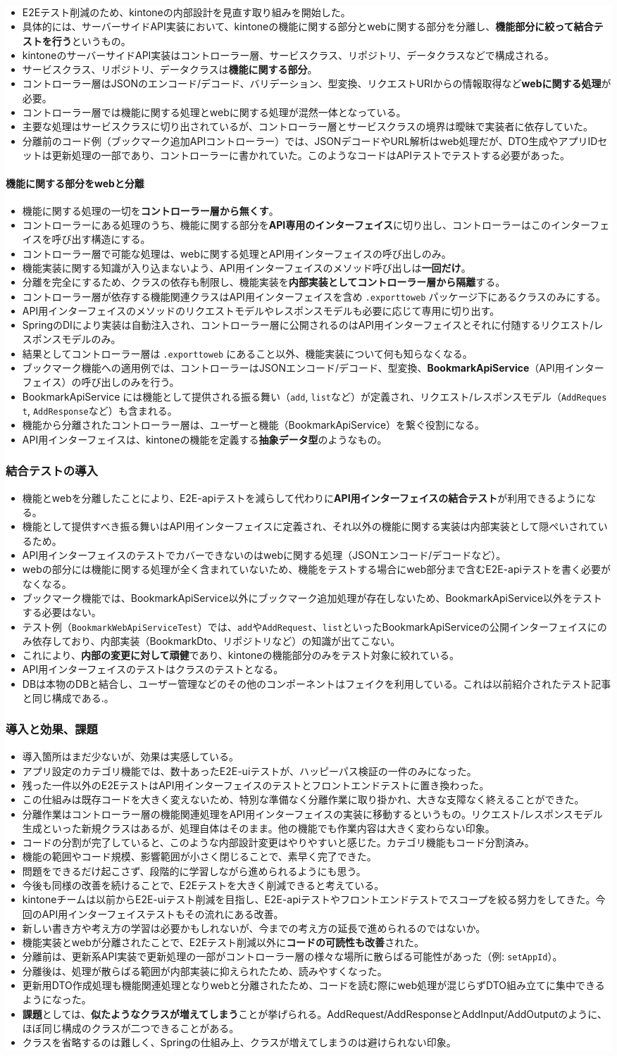 - E2Eテスト削減のため、kintoneの内部設計を見直す取り組みを開始した。
- 具体的には、サーバーサイドAPI実装において、kintoneの機能に関する部分とwebに関する部分を分離し、**機能部分に絞って結合テストを行う**というもの。
- kintoneのサーバーサイドAPI実装はコントローラー層、サービスクラス、リポジトリ、データクラスなどで構成される。
- サービスクラス、リポジトリ、データクラスは**機能に関する部分**。
- コントローラー層はJSONのエンコード/デコード、バリデーション、型変換、リクエストURIからの情報取得など**webに関する処理**が必要。
- コントローラー層では機能に関する処理とwebに関する処理が混然一体となっている。
- 主要な処理はサービスクラスに切り出されているが、コントローラー層とサービスクラスの境界は曖昧で実装者に依存していた。
- 分離前のコード例（ブックマーク追加APIコントローラー）では、JSONデコードやURL解析はweb処理だが、DTO生成やアプリIDセットは更新処理の一部であり、コントローラーに書かれていた。このようなコードはAPIテストでテストする必要があった。

#### 機能に関する部分をwebと分離

- 機能に関する処理の一切を**コントローラー層から無くす**。
- コントローラーにある処理のうち、機能に関する部分を**API専用のインターフェイス**に切り出し、コントローラーはこのインターフェイスを呼び出す構造にする。
- コントローラー層で可能な処理は、webに関する処理とAPI用インターフェイスの呼び出しのみ。
- 機能実装に関する知識が入り込まないよう、API用インターフェイスのメソッド呼び出しは**一回だけ**。
- 分離を完全にするため、クラスの依存も制限し、機能実装を**内部実装としてコントローラー層から隔離**する。
- コントローラー層が依存する機能関連クラスはAPI用インターフェイスを含め `.exporttoweb` パッケージ下にあるクラスのみにする。
- API用インターフェイスのメソッドのリクエストモデルやレスポンスモデルも必要に応じて専用に切り出す。
- SpringのDIにより実装は自動注入され、コントローラー層に公開されるのはAPI用インターフェイスとそれに付随するリクエスト/レスポンスモデルのみ。
- 結果としてコントローラー層は `.exporttoweb` にあること以外、機能実装について何も知らなくなる。
- ブックマーク機能への適用例では、コントローラーはJSONエンコード/デコード、型変換、**BookmarkApiService**（API用インターフェイス）の呼び出しのみを行う。
- BookmarkApiService には機能として提供される振る舞い（`add`, `list`など）が定義され、リクエスト/レスポンスモデル（`AddRequest`, `AddResponse`など）も含まれる。
- 機能から分離されたコントローラー層は、ユーザーと機能（BookmarkApiService）を繋ぐ役割になる。
- API用インターフェイスは、kintoneの機能を定義する**抽象データ型**のようなもの。

### 結合テストの導入

- 機能とwebを分離したことにより、E2E-apiテストを減らして代わりに**API用インターフェイスの結合テスト**が利用できるようになる。
- 機能として提供すべき振る舞いはAPI用インターフェイスに定義され、それ以外の機能に関する実装は内部実装として隠ぺいされているため。
- API用インターフェイスのテストでカバーできないのはwebに関する処理（JSONエンコード/デコードなど）。
- webの部分には機能に関する処理が全く含まれていないため、機能をテストする場合にweb部分まで含むE2E-apiテストを書く必要がなくなる。
- ブックマーク機能では、BookmarkApiService以外にブックマーク追加処理が存在しないため、BookmarkApiService以外をテストする必要はない。
- テスト例（`BookmarkWebApiServiceTest`）では、`add`や`AddRequest`、`list`といったBookmarkApiServiceの公開インターフェイスにのみ依存しており、内部実装（BookmarkDto、リポジトリなど）の知識が出てこない。
- これにより、**内部の変更に対して頑健**であり、kintoneの機能部分のみをテスト対象に絞れている。
- API用インターフェイスのテストはクラスのテストとなる。
- DBは本物のDBと結合し、ユーザー管理などのその他のコンポーネントはフェイクを利用している。これは以前紹介されたテスト記事と同じ構成である.。

### 導入と効果、課題

- 導入箇所はまだ少ないが、効果は実感している。
- アプリ設定のカテゴリ機能では、数十あったE2E-uiテストが、ハッピーパス検証の一件のみになった。
- 残った一件以外のE2EテストはAPI用インターフェイスのテストとフロントエンドテストに置き換わった。
- この仕組みは既存コードを大きく変えないため、特別な準備なく分離作業に取り掛かれ、大きな支障なく終えることができた。
- 分離作業はコントローラー層の機能関連処理をAPI用インターフェイスの実装に移動するというもの。リクエスト/レスポンスモデル生成といった新規クラスはあるが、処理自体はそのまま。他の機能でも作業内容は大きく変わらない印象。
- コードの分割が完了していると、このような内部設計変更はやりやすいと感じた。カテゴリ機能もコード分割済み。
- 機能の範囲やコード規模、影響範囲が小さく閉じることで、素早く完了できた。
- 問題をできるだけ起こさず、段階的に学習しながら進められるようにも思う。
- 今後も同様の改善を続けることで、E2Eテストを大きく削減できると考えている。
- kintoneチームは以前からE2E-uiテスト削減を目指し、E2E-apiテストやフロントエンドテストでスコープを絞る努力をしてきた。今回のAPI用インターフェイステストもその流れにある改善。
- 新しい書き方や考え方の学習は必要かもしれないが、今までの考え方の延長で進められるのではないか。
- 機能実装とwebが分離されたことで、E2Eテスト削減以外に**コードの可読性も改善**された。
- 分離前は、更新系API実装で更新処理の一部がコントローラー層の様々な場所に散らばる可能性があった（例: `setAppId`）。
- 分離後は、処理が散らばる範囲が内部実装に抑えられたため、読みやすくなった。
- 更新用DTO作成処理も機能関連処理となりwebと分離されたため、コードを読む際にweb処理が混じらずDTO組み立てに集中できるようになった。
- **課題**としては、**似たようなクラスが増えてしまう**ことが挙げられる。AddRequest/AddResponseとAddInput/AddOutputのように、ほぼ同じ構成のクラスが二つできることがある。
- クラスを省略するのは難しく、Springの仕組み上、クラスが増えてしまうのは避けられない印象。
